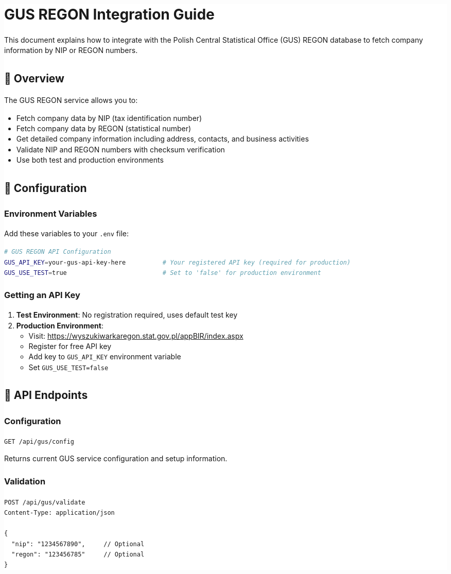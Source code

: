 # GUS REGON Integration Guide

This document explains how to integrate with the Polish Central Statistical Office (GUS) REGON database to fetch company information by NIP or REGON numbers.

## 🎯 Overview

The GUS REGON service allows you to:
- Fetch company data by NIP (tax identification number)
- Fetch company data by REGON (statistical number)
- Get detailed company information including address, contacts, and business activities
- Validate NIP and REGON numbers with checksum verification
- Use both test and production environments

## 🔧 Configuration

### Environment Variables

Add these variables to your `.env` file:

```bash
# GUS REGON API Configuration
GUS_API_KEY=your-gus-api-key-here          # Your registered API key (required for production)
GUS_USE_TEST=true                          # Set to 'false' for production environment
```

### Getting an API Key

1. **Test Environment**: No registration required, uses default test key
2. **Production Environment**: 
   - Visit: https://wyszukiwarkaregon.stat.gov.pl/appBIR/index.aspx
   - Register for free API key
   - Add key to `GUS_API_KEY` environment variable
   - Set `GUS_USE_TEST=false`

## 📡 API Endpoints

### Configuration
```http
GET /api/gus/config
```
Returns current GUS service configuration and setup information.

### Validation
```http
POST /api/gus/validate
Content-Type: application/json

{
  "nip": "1234567890",     // Optional
  "regon": "123456785"     // Optional
}
```
